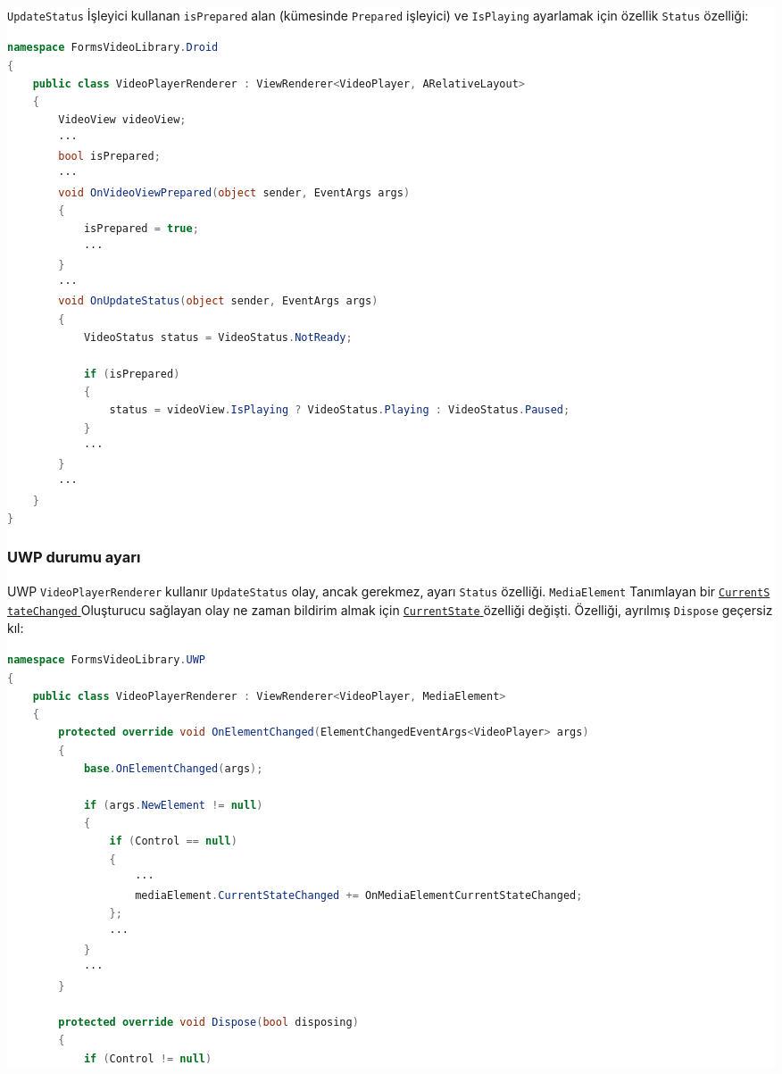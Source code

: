 
`UpdateStatus` İşleyici kullanan `isPrepared` alan (kümesinde `Prepared` işleyici) ve `IsPlaying` ayarlamak için özellik `Status` özelliği:

```csharp
namespace FormsVideoLibrary.Droid
{
    public class VideoPlayerRenderer : ViewRenderer<VideoPlayer, ARelativeLayout>
    {
        VideoView videoView;
        ···
        bool isPrepared;
        ···
        void OnVideoViewPrepared(object sender, EventArgs args)
        {
            isPrepared = true;
            ···
        }
        ···
        void OnUpdateStatus(object sender, EventArgs args)
        {
            VideoStatus status = VideoStatus.NotReady;

            if (isPrepared)
            {
                status = videoView.IsPlaying ? VideoStatus.Playing : VideoStatus.Paused;
            }
            ···
        }
        ···
    }
}
```

### <a name="the-uwp-status-setting"></a>UWP durumu ayarı

UWP `VideoPlayerRenderer` kullanır `UpdateStatus` olay, ancak gerekmez, ayarı `Status` özelliği. `MediaElement` Tanımlayan bir [ `CurrentStateChanged` ](/uwp/api/windows.ui.xaml.controls.mediaelement#Windows_UI_Xaml_Controls_MediaElement_CurrentStateChanged) Oluşturucu sağlayan olay ne zaman bildirim almak için [ `CurrentState` ](/uwp/api/windows.ui.xaml.controls.mediaelement#Windows_UI_Xaml_Controls_MediaElement_CurrentState) özelliği değişti. Özelliği, ayrılmış `Dispose` geçersiz kıl:

```csharp
namespace FormsVideoLibrary.UWP
{
    public class VideoPlayerRenderer : ViewRenderer<VideoPlayer, MediaElement>
    {
        protected override void OnElementChanged(ElementChangedEventArgs<VideoPlayer> args)
        {
            base.OnElementChanged(args);

            if (args.NewElement != null)
            {
                if (Control == null)
                {
                    ···
                    mediaElement.CurrentStateChanged += OnMediaElementCurrentStateChanged;
                };
                ···
            }
            ···
        }

        protected override void Dispose(bool disposing)
        {
            if (Control != null)
```